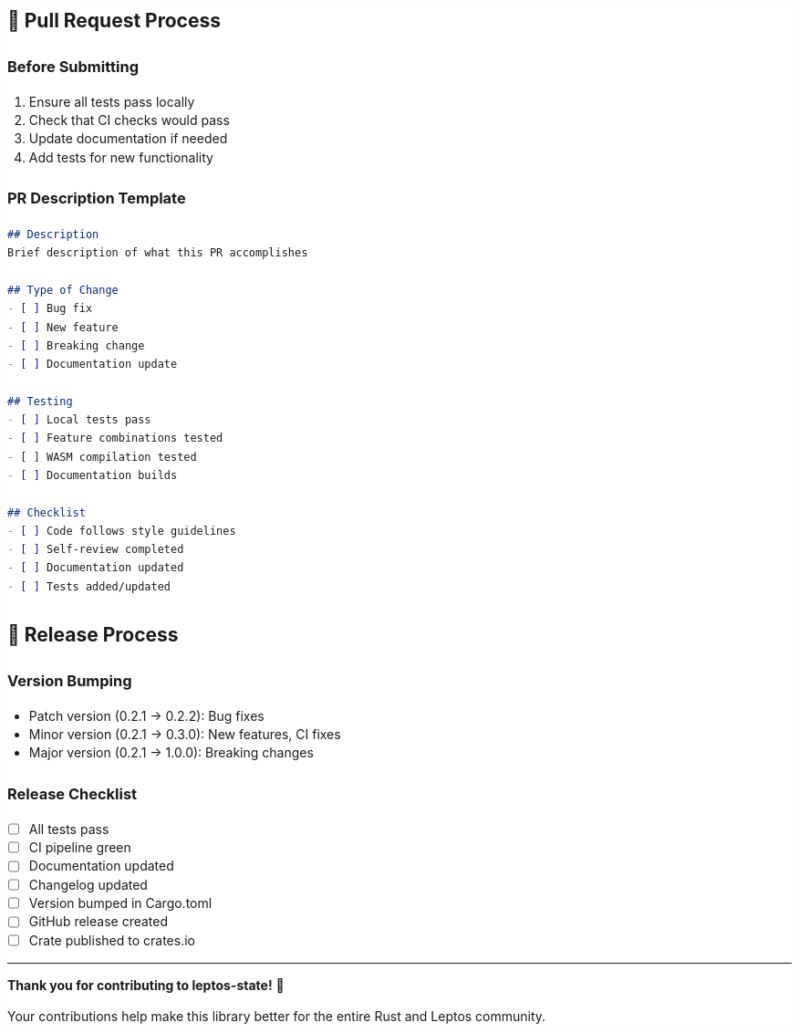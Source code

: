 ## 📝 **Pull Request Process**

### **Before Submitting**
1. Ensure all tests pass locally
2. Check that CI checks would pass
3. Update documentation if needed
4. Add tests for new functionality

### **PR Description Template**
```markdown
## Description
Brief description of what this PR accomplishes

## Type of Change
- [ ] Bug fix
- [ ] New feature
- [ ] Breaking change
- [ ] Documentation update

## Testing
- [ ] Local tests pass
- [ ] Feature combinations tested
- [ ] WASM compilation tested
- [ ] Documentation builds

## Checklist
- [ ] Code follows style guidelines
- [ ] Self-review completed
- [ ] Documentation updated
- [ ] Tests added/updated
```

## 🔄 **Release Process**

### **Version Bumping**
- Patch version (0.2.1 → 0.2.2): Bug fixes
- Minor version (0.2.1 → 0.3.0): New features, CI fixes
- Major version (0.2.1 → 1.0.0): Breaking changes

### **Release Checklist**
- [ ] All tests pass
- [ ] CI pipeline green
- [ ] Documentation updated
- [ ] Changelog updated
- [ ] Version bumped in Cargo.toml
- [ ] GitHub release created
- [ ] Crate published to crates.io

---

**Thank you for contributing to leptos-state!** 🎉

Your contributions help make this library better for the entire Rust and Leptos community.
